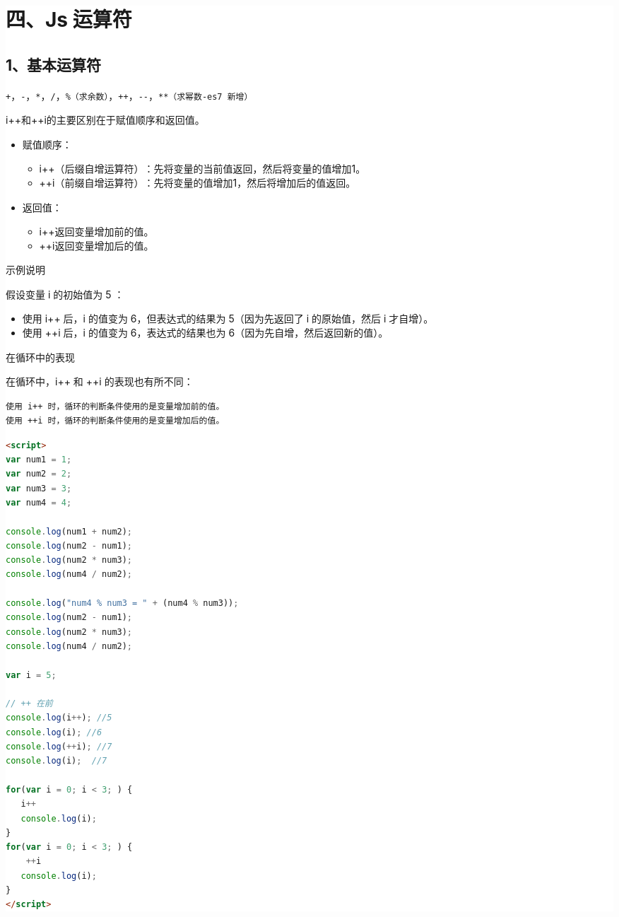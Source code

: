 
# 四、Js 运算符

## 1、基本运算符


`+`，`-`，`*`，`/`，`%（求余数）`，`++`，`--`，`**（求幂数-es7 新增）`

‌‌i++和‌++i的主要区别在于赋值顺序和返回值。‌

- ‌赋值顺序‌：
   - ‌i++（后缀自增运算符）‌：先将变量的当前值返回，然后将变量的值增加1。
   - ‌++i（前缀自增运算符）‌：先将变量的值增加1，然后将增加后的值返回。

- ‌返回值‌：
   - i++返回变量增加前的值。
   - ++i返回变量增加后的值。

示例说明

假设变量 i 的初始值为 5 ：
- 使用 i++ 后，i 的值变为 6，但表达式的结果为 5（因为先返回了 i 的原始值，然后 i 才自增）。
- 使用 ++i 后，i 的值变为 6，表达式的结果也为 6（因为先自增，然后返回新的值）。

在循环中的表现

在循环中，i++ 和 ++i 的表现也有所不同：

    使用 i++ 时，循环的判断条件使用的是变量增加前的值。
    使用 ++i 时，循环的判断条件使用的是变量增加后的值。

```html
<script> 
var num1 = 1;
var num2 = 2;
var num3 = 3;
var num4 = 4;

console.log(num1 + num2);
console.log(num2 - num1);
console.log(num2 * num3);
console.log(num4 / num2);

console.log("num4 % num3 = " + (num4 % num3));
console.log(num2 - num1);
console.log(num2 * num3);
console.log(num4 / num2);

var i = 5;

// ++ 在前
console.log(i++); //5
console.log(i); //6
console.log(++i); //7
console.log(i);  //7

for(var i = 0; i < 3; ) {
   i++
   console.log(i); 
}
for(var i = 0; i < 3; ) {
    ++i
   console.log(i);
}
</script>
```
 